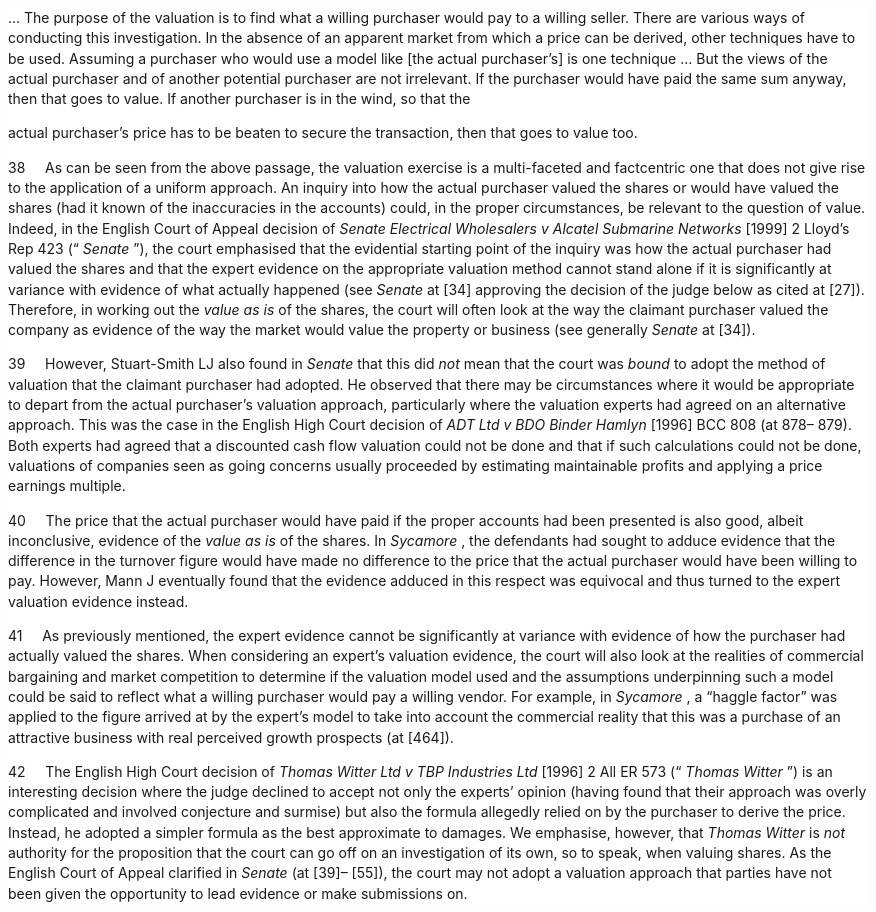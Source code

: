  ... The purpose of the valuation is to find what a willing purchaser would pay to a willing seller. There are various ways of conducting this investigation. In the absence of an apparent market from which a price can be derived, other techniques have to be used. Assuming a purchaser who would use a model like [the actual purchaser’s] is one technique ... But the views of the actual purchaser and of another potential purchaser are not irrelevant. If the purchaser would have paid the same sum anyway, then that goes to value. If another purchaser is in the wind, so that the 


 actual purchaser’s price has to be beaten to secure the transaction, then that goes to value too. 

38     As can be seen from the above passage, the valuation exercise is a multi-faceted and factcentric one that does not give rise to the application of a uniform approach. An inquiry into how the actual purchaser valued the shares or would have valued the shares (had it known of the inaccuracies in the accounts) could, in the proper circumstances, be relevant to the question of value. Indeed, in the English Court of Appeal decision of _Senate Electrical Wholesalers v Alcatel Submarine Networks_ [1999] 2 Lloyd’s Rep 423 (“ _Senate_ ”), the court emphasised that the evidential starting point of the inquiry was how the actual purchaser had valued the shares and that the expert evidence on the appropriate valuation method cannot stand alone if it is significantly at variance with evidence of what actually happened (see _Senate_ at [34] approving the decision of the judge below as cited at [27]). Therefore, in working out the _value as is_ of the shares, the court will often look at the way the claimant purchaser valued the company as evidence of the way the market would value the property or business (see generally _Senate_ at [34]). 

39     However, Stuart-Smith LJ also found in _Senate_ that this did _not_ mean that the court was _bound_ to adopt the method of valuation that the claimant purchaser had adopted. He observed that there may be circumstances where it would be appropriate to depart from the actual purchaser’s valuation approach, particularly where the valuation experts had agreed on an alternative approach. This was the case in the English High Court decision of _ADT Ltd v BDO Binder Hamlyn_ [1996] BCC 808 (at 878– 879). Both experts had agreed that a discounted cash flow valuation could not be done and that if such calculations could not be done, valuations of companies seen as going concerns usually proceeded by estimating maintainable profits and applying a price earnings multiple. 

40     The price that the actual purchaser would have paid if the proper accounts had been presented is also good, albeit inconclusive, evidence of the _value as is_ of the shares. In _Sycamore_ , the defendants had sought to adduce evidence that the difference in the turnover figure would have made no difference to the price that the actual purchaser would have been willing to pay. However, Mann J eventually found that the evidence adduced in this respect was equivocal and thus turned to the expert valuation evidence instead. 

41     As previously mentioned, the expert evidence cannot be significantly at variance with evidence of how the purchaser had actually valued the shares. When considering an expert’s valuation evidence, the court will also look at the realities of commercial bargaining and market competition to determine if the valuation model used and the assumptions underpinning such a model could be said to reflect what a willing purchaser would pay a willing vendor. For example, in _Sycamore_ , a “haggle factor” was applied to the figure arrived at by the expert’s model to take into account the commercial reality that this was a purchase of an attractive business with real perceived growth prospects (at [464]). 

42     The English High Court decision of _Thomas Witter Ltd v TBP Industries Ltd_ [1996] 2 All ER 573 (“ _Thomas Witter_ ”) is an interesting decision where the judge declined to accept not only the experts’ opinion (having found that their approach was overly complicated and involved conjecture and surmise) but also the formula allegedly relied on by the purchaser to derive the price. Instead, he adopted a simpler formula as the best approximate to damages. We emphasise, however, that _Thomas Witter_ is _not_ authority for the proposition that the court can go off on an investigation of its own, so to speak, when valuing shares. As the English Court of Appeal clarified in _Senate_ (at [39]– [55]), the court may not adopt a valuation approach that parties have not been given the opportunity to lead evidence or make submissions on. 
